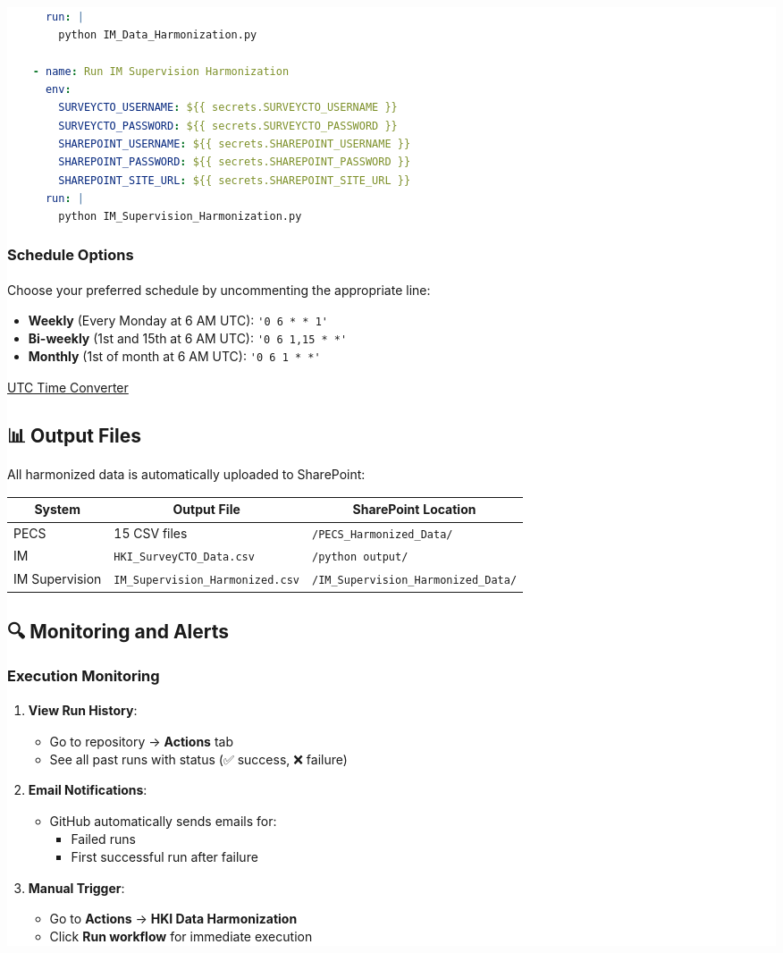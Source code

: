 ```yaml
      run: |
        python IM_Data_Harmonization.py
    
    - name: Run IM Supervision Harmonization
      env:
        SURVEYCTO_USERNAME: ${{ secrets.SURVEYCTO_USERNAME }}
        SURVEYCTO_PASSWORD: ${{ secrets.SURVEYCTO_PASSWORD }}
        SHAREPOINT_USERNAME: ${{ secrets.SHAREPOINT_USERNAME }}
        SHAREPOINT_PASSWORD: ${{ secrets.SHAREPOINT_PASSWORD }}
        SHAREPOINT_SITE_URL: ${{ secrets.SHAREPOINT_SITE_URL }}
      run: |
        python IM_Supervision_Harmonization.py
```

### Schedule Options

Choose your preferred schedule by uncommenting the appropriate line:

- **Weekly** (Every Monday at 6 AM UTC): `'0 6 * * 1'`
- **Bi-weekly** (1st and 15th at 6 AM UTC): `'0 6 1,15 * *'`
- **Monthly** (1st of month at 6 AM UTC): `'0 6 1 * *'`

[UTC Time Converter](https://www.timeanddate.com/worldclock/timezone/utc)

## 📊 Output Files

All harmonized data is automatically uploaded to SharePoint:

| System | Output File | SharePoint Location |
|--------|------------|-------------------|
| PECS | 15 CSV files | `/PECS_Harmonized_Data/` |
| IM | `HKI_SurveyCTO_Data.csv` | `/python output/` |
| IM Supervision | `IM_Supervision_Harmonized.csv` | `/IM_Supervision_Harmonized_Data/` |

## 🔍 Monitoring and Alerts

### Execution Monitoring

1. **View Run History**:
   - Go to repository → **Actions** tab
   - See all past runs with status (✅ success, ❌ failure)

2. **Email Notifications**:
   - GitHub automatically sends emails for:
     - Failed runs
     - First successful run after failure

3. **Manual Trigger**:
   - Go to **Actions** → **HKI Data Harmonization**
   - Click **Run workflow** for immediate execution
